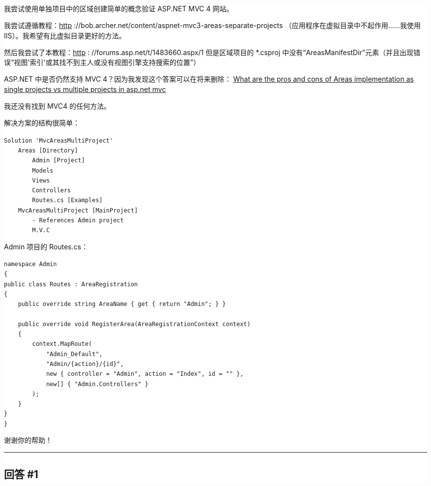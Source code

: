 我尝试使用单独项目中的区域创建简单的概念验证 ASP.NET MVC 4 网站。

我尝试遵循教程：[http](http://bob.archer.net/content/aspnet-mvc3-areas-separate-projects) ://bob.archer.net/content/aspnet-mvc3-areas-separate-projects （应用程序在虚拟目录中不起作用......我使用 IIS）。我希望有比虚拟目录更好的方法。

然后我尝试了本教程：[http](http://forums.asp.net/t/1483660.aspx/1) : //forums.asp.net/t/1483660.aspx/1 但是区域项目的 *.csproj 中没有“AreasManifestDir”元素（并且出现错误“视图'索引'或其找不到主人或没有视图引擎支持搜索的位置”）

ASP.NET 中是否仍然支持 MVC 4？因为我发现这个答案可以在将来删除： [What are the pros and cons of Areas implementation as single projects vs multiple projects in asp.net mvc](https://stackoverflow.com/questions/1526631/what-are-the-pros-and-cons-of-areas-implemented-as-single-projects-vs-multiple-p)

我还没有找到 MVC4 的任何方法。

解决方案的结构很简单：

```
Solution 'MvcAreasMultiProject'
    Areas [Directory]
        Admin [Project]
        Models
        Views
        Controllers
        Routes.cs [Examples]
    MvcAreasMultiProject [MainProject]
        - References Admin project
        M.V.C 
```

Admin 项目的 Routes.cs：

```
namespace Admin
{
public class Routes : AreaRegistration
{
    public override string AreaName { get { return "Admin"; } }

    public override void RegisterArea(AreaRegistrationContext context)
    {
        context.MapRoute(
            "Admin_Default",
            "Admin/{action}/{id}",
            new { controller = "Admin", action = "Index", id = "" },
            new[] { "Admin.Controllers" }
        );
    }
}
} 
```

谢谢你的帮助！

* * *

## 回答 #1
